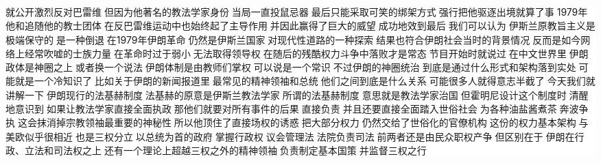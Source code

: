就公开激烈反对巴雷维
但因为他著名的教法学家身份
当局一直投鼠忌器
最后只能采取可笑的绑架方式
强行把他驱逐出境就算了事
1979年
他和追随他的教士团体
在反巴雷维运动中也始终起了主导作用
并因此赢得了巨大的威望
成功地效到最后
我们可以认为
伊斯兰原教旨主义是极端保守的
是一种倒退
在1979年伊朗革命
仍然是伊斯兰国家
对现代性道路的一种探索
结果也符合伊朗社会当时的背景情况
反而是如今网络上经常吹嘘的士族力量
在革命时过于弱小
无法取得领导权
在随后的残酷权力斗争中落败才是常态
节目开始时就说过
在中文世界里
伊朗政体是神圈之上
或者换一个说法
伊朗体制是由教师们掌权
可以说是一个常识
不过伊朗的神圈统治
到底是通过什么形式和架构落到实处
可能就是一个冷知识了
比如关于伊朗的新闻报道里
最常见的精神领袖和总统
他们之间到底是什么关系
可能很多人就得意志半截了
今天我们就讲解一下
伊朗现行的法基赫制度
法基赫的原意是伊斯兰教法学家
所谓的法基赫制度
意思就是教法学家治国
但霍明尼设计这个制度时
清醒地意识到
如果让教法学家直接全面执政
那他们就要对所有事件的后果
直接负责
并且还要直接全面踏入世俗社会
为各种油盐酱煮茶
奔波争执
这会抹消掉宗教领袖最重要的神秘性
所以他顶住了直接场权的诱惑
把大部分权力
仍然交给了世俗化的官僚机构
这份的权力基本架构
与美欧似乎很相近
也是三权分立
以总统为首的政府
掌握行政权
议会管理法
法院负责司法
前两者还是由民众职权产争
但区别在于
伊朗在行政、立法和司法权之上
还有一个理论上超越三权之外的精神领袖
负责制定基本国策
并监督三权之行